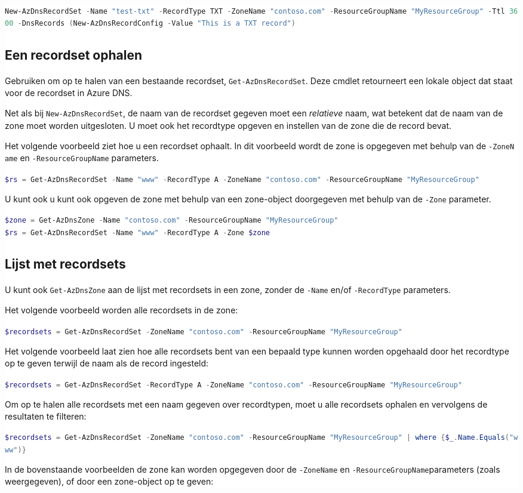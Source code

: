 ```powershell
New-AzDnsRecordSet -Name "test-txt" -RecordType TXT -ZoneName "contoso.com" -ResourceGroupName "MyResourceGroup" -Ttl 3600 -DnsRecords (New-AzDnsRecordConfig -Value "This is a TXT record") 
```


## <a name="get-a-record-set"></a>Een recordset ophalen

Gebruiken om op te halen van een bestaande recordset, `Get-AzDnsRecordSet`. Deze cmdlet retourneert een lokale object dat staat voor de recordset in Azure DNS.

Net als bij `New-AzDnsRecordSet`, de naam van de recordset gegeven moet een *relatieve* naam, wat betekent dat de naam van de zone moet worden uitgesloten. U moet ook het recordtype opgeven en instellen van de zone die de record bevat.

Het volgende voorbeeld ziet hoe u een recordset ophaalt. In dit voorbeeld wordt de zone is opgegeven met behulp van de `-ZoneName` en `-ResourceGroupName` parameters.

```powershell
$rs = Get-AzDnsRecordSet -Name "www" -RecordType A -ZoneName "contoso.com" -ResourceGroupName "MyResourceGroup"
```

U kunt ook u kunt ook opgeven de zone met behulp van een zone-object doorgegeven met behulp van de `-Zone` parameter.

```powershell
$zone = Get-AzDnsZone -Name "contoso.com" -ResourceGroupName "MyResourceGroup"
$rs = Get-AzDnsRecordSet -Name "www" -RecordType A -Zone $zone
```

## <a name="list-record-sets"></a>Lijst met recordsets

U kunt ook `Get-AzDnsZone` aan de lijst met recordsets in een zone, zonder de `-Name` en/of `-RecordType` parameters.

Het volgende voorbeeld worden alle recordsets in de zone:

```powershell
$recordsets = Get-AzDnsRecordSet -ZoneName "contoso.com" -ResourceGroupName "MyResourceGroup"
```

Het volgende voorbeeld laat zien hoe alle recordsets bent van een bepaald type kunnen worden opgehaald door het recordtype op te geven terwijl de naam als de record ingesteld:

```powershell
$recordsets = Get-AzDnsRecordSet -RecordType A -ZoneName "contoso.com" -ResourceGroupName "MyResourceGroup"
```

Om op te halen alle recordsets met een naam gegeven over recordtypen, moet u alle recordsets ophalen en vervolgens de resultaten te filteren:

```powershell
$recordsets = Get-AzDnsRecordSet -ZoneName "contoso.com" -ResourceGroupName "MyResourceGroup" | where {$_.Name.Equals("www")}
```

In de bovenstaande voorbeelden de zone kan worden opgegeven door de `-ZoneName` en `-ResourceGroupName`parameters (zoals weergegeven), of door een zone-object op te geven:
